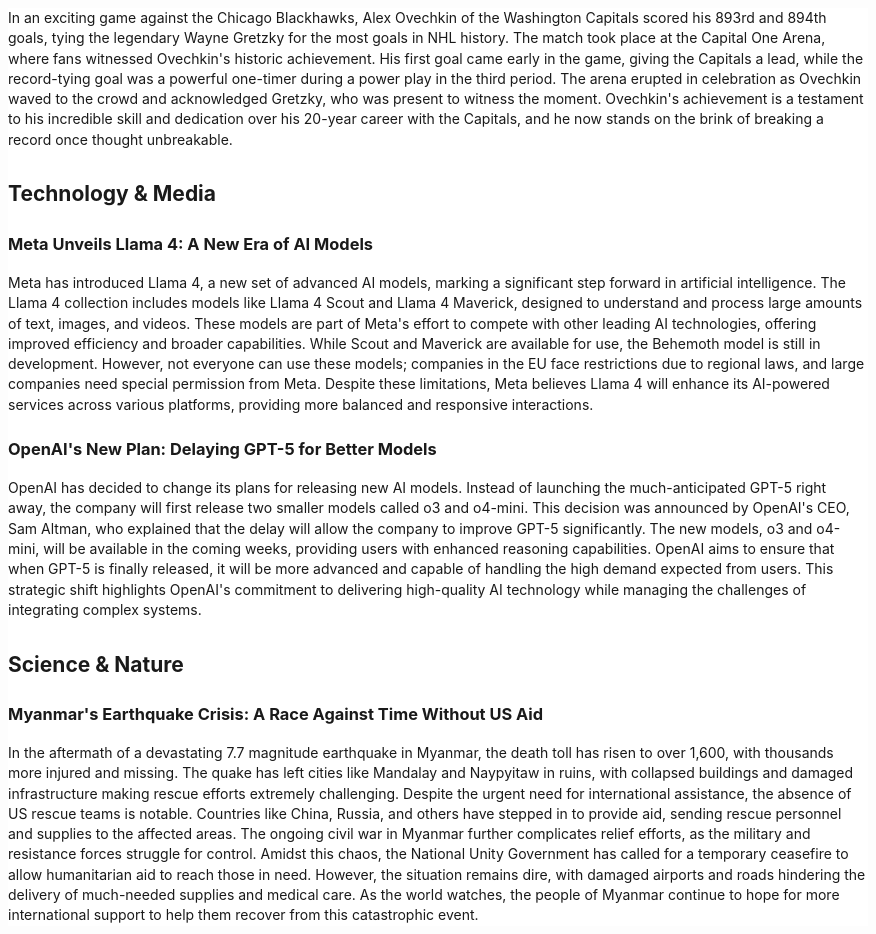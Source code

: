 In an exciting game against the Chicago Blackhawks, Alex Ovechkin of the Washington Capitals scored his 893rd and 894th goals, tying the legendary Wayne Gretzky for the most goals in NHL history. The match took place at the Capital One Arena, where fans witnessed Ovechkin's historic achievement. His first goal came early in the game, giving the Capitals a lead, while the record-tying goal was a powerful one-timer during a power play in the third period. The arena erupted in celebration as Ovechkin waved to the crowd and acknowledged Gretzky, who was present to witness the moment. Ovechkin's achievement is a testament to his incredible skill and dedication over his 20-year career with the Capitals, and he now stands on the brink of breaking a record once thought unbreakable.

## Technology & Media

### Meta Unveils Llama 4: A New Era of AI Models

Meta has introduced Llama 4, a new set of advanced AI models, marking a significant step forward in artificial intelligence. The Llama 4 collection includes models like Llama 4 Scout and Llama 4 Maverick, designed to understand and process large amounts of text, images, and videos. These models are part of Meta's effort to compete with other leading AI technologies, offering improved efficiency and broader capabilities. While Scout and Maverick are available for use, the Behemoth model is still in development. However, not everyone can use these models; companies in the EU face restrictions due to regional laws, and large companies need special permission from Meta. Despite these limitations, Meta believes Llama 4 will enhance its AI-powered services across various platforms, providing more balanced and responsive interactions.

### OpenAI's New Plan: Delaying GPT-5 for Better Models

OpenAI has decided to change its plans for releasing new AI models. Instead of launching the much-anticipated GPT-5 right away, the company will first release two smaller models called o3 and o4-mini. This decision was announced by OpenAI's CEO, Sam Altman, who explained that the delay will allow the company to improve GPT-5 significantly. The new models, o3 and o4-mini, will be available in the coming weeks, providing users with enhanced reasoning capabilities. OpenAI aims to ensure that when GPT-5 is finally released, it will be more advanced and capable of handling the high demand expected from users. This strategic shift highlights OpenAI's commitment to delivering high-quality AI technology while managing the challenges of integrating complex systems.

## Science & Nature

### Myanmar's Earthquake Crisis: A Race Against Time Without US Aid

In the aftermath of a devastating 7.7 magnitude earthquake in Myanmar, the death toll has risen to over 1,600, with thousands more injured and missing. The quake has left cities like Mandalay and Naypyitaw in ruins, with collapsed buildings and damaged infrastructure making rescue efforts extremely challenging. Despite the urgent need for international assistance, the absence of US rescue teams is notable. Countries like China, Russia, and others have stepped in to provide aid, sending rescue personnel and supplies to the affected areas. The ongoing civil war in Myanmar further complicates relief efforts, as the military and resistance forces struggle for control. Amidst this chaos, the National Unity Government has called for a temporary ceasefire to allow humanitarian aid to reach those in need. However, the situation remains dire, with damaged airports and roads hindering the delivery of much-needed supplies and medical care. As the world watches, the people of Myanmar continue to hope for more international support to help them recover from this catastrophic event.
